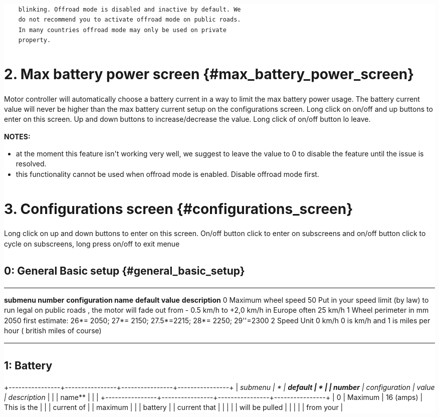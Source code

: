         blinking. Offroad mode is disabled and inactive by default. We
        do not recommend you to activate offroad mode on public roads.
        In many countries offroad mode may only be used on private
        property.

# 2. Max battery power screen {#max_battery_power_screen}

Motor controller will automatically choose a battery current in a way to
limit the max battery power usage. The battery current value will never
be higher than the max battery current setup on the configurations
screen. Long click on on/off and up buttons to enter on this screen. Up
and down buttons to increase/decrease the value. Long click of on/off
button lo leave.

**NOTES:**

-   at the moment this feature isn\'t working very well, we suggest to
    leave the value to 0 to disable the feature until the issue is
    resolved.
-   this functionality cannot be used when offroad mode is enabled.
    Disable offroad mode first.

# 3. Configurations screen {#configurations_screen}

Long click on up and down buttons to enter on this screen. On/off button
click to enter on subscreens and on/off button click to cycle on
subscreens, long press on/off to exit menue

## 0: General Basic setup {#general_basic_setup}

  -------------------- ------------------------ ------------------- ----------------------------------------------------------------------------------------------------------------------------------------------
  **submenu number**   **configuration name**   **default value**   **description**
  0                    Maximum wheel speed      50                  Put in your speed limit (by law) to run legal on public roads , the motor will fade out from - 0.5 km/h to +2,0 km/h in Europe often 25 km/h
  1                    Wheel perimeter in mm    2050                first estimate: 26*= 2050; 27*= 2150; 27.5*=2215; 28*= 2250; 29\'\'=2300
  2                    Speed Unit               0 km/h              0 is km/h and 1 is miles per hour ( british miles of course)
  -------------------- ------------------------ ------------------- ----------------------------------------------------------------------------------------------------------------------------------------------

## 1: Battery

+----------------+----------------+----------------+----------------+
| **submenu      | *              | **default      | *              |
| number**       | *configuration | value**        | *description** |
|                | name**         |                |                |
+----------------+----------------+----------------+----------------+
| 0              | Maximum        | 16 (amps)      | This is the    |
|                | current of     |                | maximum        |
|                | battery        |                | current that   |
|                |                |                | will be pulled |
|                |                |                | from your      |